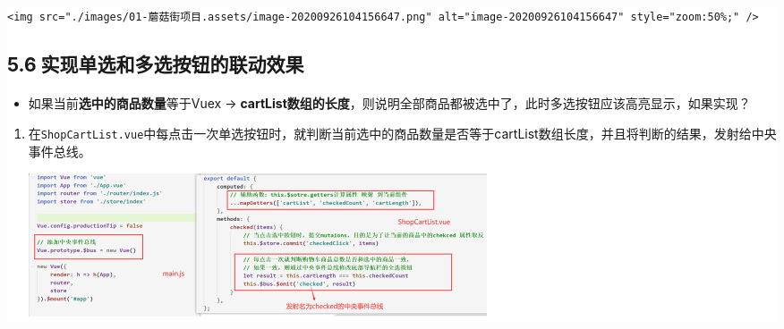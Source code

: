     <img src="./images/01-蘑菇街项目.assets/image-20200926104156647.png" alt="image-20200926104156647" style="zoom:50%;" />









## 5.6 实现单选和多选按钮的联动效果

- 如果当前**选中的商品数量**等于Vuex -> **cartList数组的长度**，则说明全部商品都被选中了，此时多选按钮应该高亮显示，如果实现？

    

1. 在`ShopCartList.vue`中每点击一次单选按钮时，就判断当前选中的商品数量是否等于cartList数组长度，并且将判断的结果，发射给中央事件总线。

    <img src="./images/01-蘑菇街项目.assets/image-20200926105141832.png" alt="image-20200926105141832" style="zoom:50%;" />
